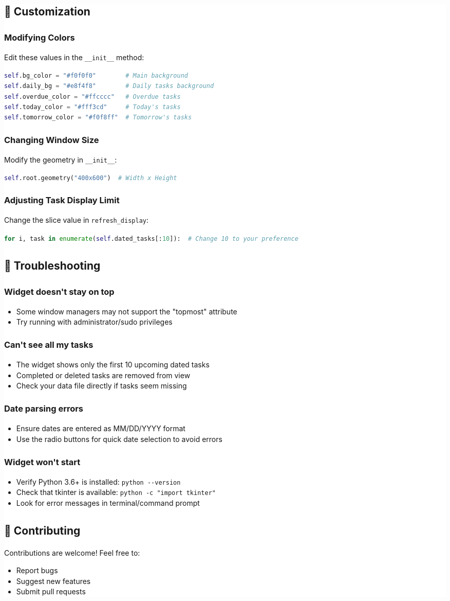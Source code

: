 ## 🎨 Customization

### Modifying Colors
Edit these values in the `__init__` method:
```python
self.bg_color = "#f0f0f0"        # Main background
self.daily_bg = "#e8f4f8"        # Daily tasks background
self.overdue_color = "#ffcccc"   # Overdue tasks
self.today_color = "#fff3cd"     # Today's tasks
self.tomorrow_color = "#f0f8ff"  # Tomorrow's tasks
```

### Changing Window Size
Modify the geometry in `__init__`:
```python
self.root.geometry("400x600")  # Width x Height
```

### Adjusting Task Display Limit
Change the slice value in `refresh_display`:
```python
for i, task in enumerate(self.dated_tasks[:10]):  # Change 10 to your preference
```

## 🐛 Troubleshooting

### Widget doesn't stay on top
- Some window managers may not support the "topmost" attribute
- Try running with administrator/sudo privileges

### Can't see all my tasks
- The widget shows only the first 10 upcoming dated tasks
- Completed or deleted tasks are removed from view
- Check your data file directly if tasks seem missing

### Date parsing errors
- Ensure dates are entered as MM/DD/YYYY format
- Use the radio buttons for quick date selection to avoid errors

### Widget won't start
- Verify Python 3.6+ is installed: `python --version`
- Check that tkinter is available: `python -c "import tkinter"`
- Look for error messages in terminal/command prompt

## 🤝 Contributing

Contributions are welcome! Feel free to:
- Report bugs
- Suggest new features
- Submit pull requests
